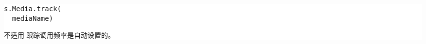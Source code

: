 </td>
<td>
<pre>
s.Media.track(
  mediaName)
</pre>
</td>
<td>不适用
</td>
<td>跟踪调用频率是自动设置的。
</td>
</tr>
</tbody>
</table>

